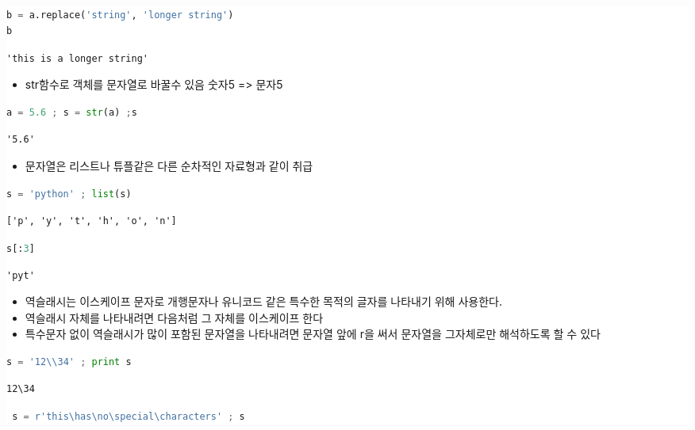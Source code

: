 

```python
b = a.replace('string', 'longer string')
b
```




    'this is a longer string'



- str함수로 객체를 문자열로 바꿀수 있음 숫자5 => 문자5


```python
a = 5.6 ; s = str(a) ;s
```




    '5.6'



 - 문자열은 리스트나 튜플같은 다른 순차적인 자료형과 같이 취급


```python
s = 'python' ; list(s)
```




    ['p', 'y', 't', 'h', 'o', 'n']




```python
s[:3]
```




    'pyt'



  - 역슬래시는 이스케이프 문자로 개행문자나 유니코드 같은 특수한 목적의 글자를 나타내기 위해 사용한다.
  - 역슬래시 자체를 나타내려면 다음처럼 그 자체를 이스케이프 한다
  - 특수문자 없이 역슬래시가 많이 포함된 문자열을 나타내려면 문자열 앞에 r을 써서 문자열을 그자체로만 해석하도록 할 수 있다


```python
s = '12\\34' ; print s
```

    12\34
    


```python
 s = r'this\has\no\special\characters' ; s
```


